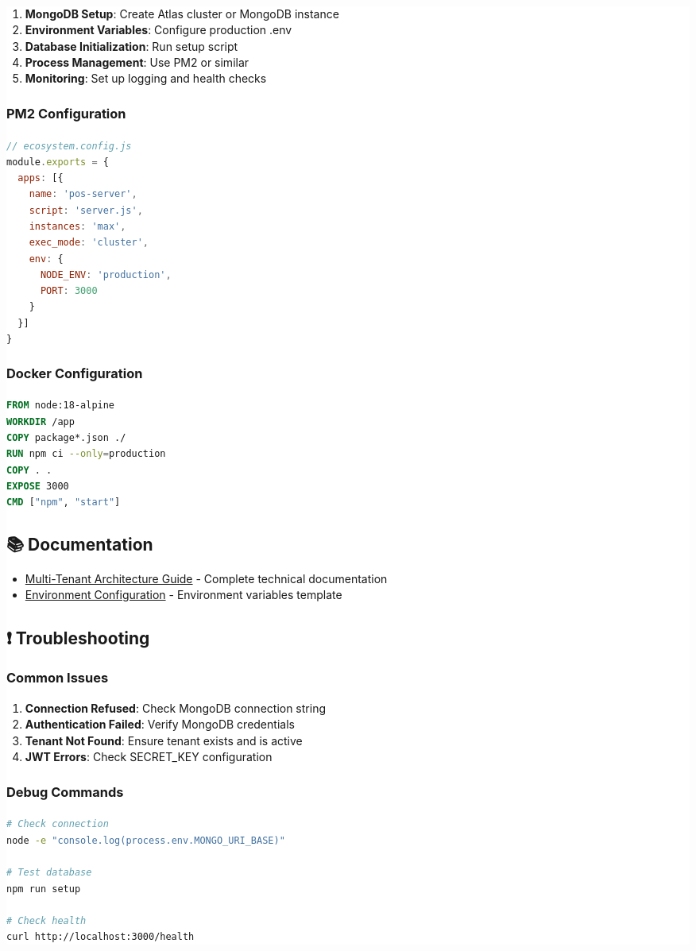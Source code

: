 1. **MongoDB Setup**: Create Atlas cluster or MongoDB instance
2. **Environment Variables**: Configure production .env
3. **Database Initialization**: Run setup script
4. **Process Management**: Use PM2 or similar
5. **Monitoring**: Set up logging and health checks

### PM2 Configuration
```javascript
// ecosystem.config.js
module.exports = {
  apps: [{
    name: 'pos-server',
    script: 'server.js',
    instances: 'max',
    exec_mode: 'cluster',
    env: {
      NODE_ENV: 'production',
      PORT: 3000
    }
  }]
}
```

### Docker Configuration
```dockerfile
FROM node:18-alpine
WORKDIR /app
COPY package*.json ./
RUN npm ci --only=production
COPY . .
EXPOSE 3000
CMD ["npm", "start"]
```

## 📚 Documentation

- [Multi-Tenant Architecture Guide](./MULTI_TENANT_ARCHITECTURE.md) - Complete technical documentation
- [Environment Configuration](./.env.example) - Environment variables template

## ❗ Troubleshooting

### Common Issues

1. **Connection Refused**: Check MongoDB connection string
2. **Authentication Failed**: Verify MongoDB credentials
3. **Tenant Not Found**: Ensure tenant exists and is active
4. **JWT Errors**: Check SECRET_KEY configuration

### Debug Commands
```bash
# Check connection
node -e "console.log(process.env.MONGO_URI_BASE)"

# Test database
npm run setup

# Check health
curl http://localhost:3000/health
```

